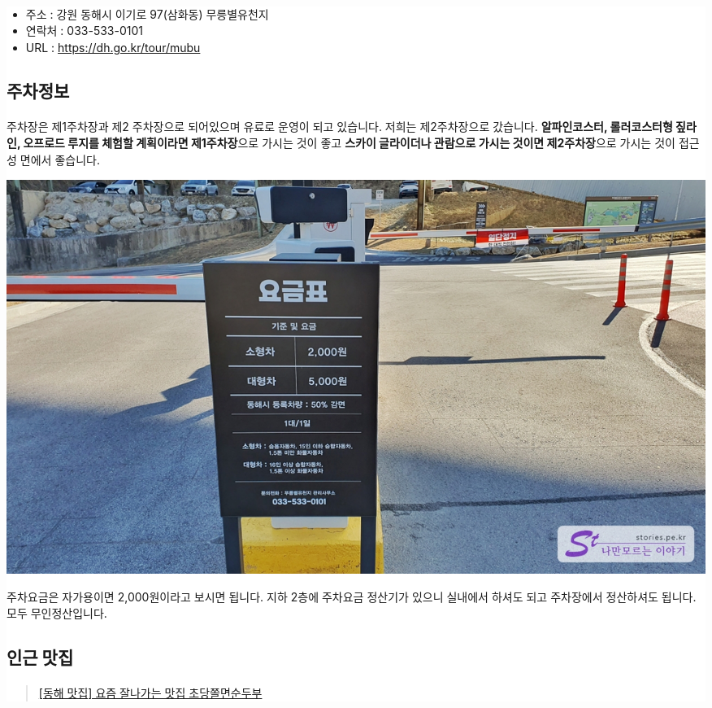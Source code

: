 - 주소 : 강원 동해시 이기로 97(삼화동) 무릉별유천지
- 연락처 : 033-533-0101
- URL : https://dh.go.kr/tour/mubu

<div class='embed-responsive embed-responsive-16by9'>
<iframe src='https://www.google.com/maps/embed?pb=!1m18!1m12!1m3!1d3166.6134663725534!2d129.02982161557085!3d37.46984733741662!2m3!1f0!2f0!3f0!3m2!1i1024!2i768!4f13.1!3m3!1m2!1s0x3561bd8ae6d8f651%3A0x3537eb8a3e9a197f!2z66y066aJ67OE7Jyg7LKc7KeA!5e0!3m2!1sko!2skr!4v1672115627505!5m2!1sko!2skr' class='embed-responsive-item' allowfullscreen></iframe>
</div>

## 주차정보

주차장은 제1주차장과 제2 주차장으로 되어있으며 유료로 운영이 되고 있습니다. 저희는 제2주차장으로 갔습니다.
**알파인코스터, 롤러코스터형 짚라인, 오프로드 루지를 체험할 계획이라면 제1주차장**으로 가시는 것이 좋고 **스카이 글라이더나 관람으로 가시는 것이면 제2주차장**으로 가시는 것이 접근성 면에서 좋습니다.

![제2 주차장](./images/njo2_20221217_130642-01.jpeg)

주차요금은 자가용이면 2,000원이라고 보시면 됩니다. 지하 2층에 주차요금 정산기가 있으니 실내에서 하셔도 되고 주차장에서 정산하셔도 됩니다. 모두 무인정산입니다.

## 인근 맛집

> [[동해 맛집] 요즘 잘나가는 맛집 초당쫄면순두부](https://blog.stories.pe.kr/610)
